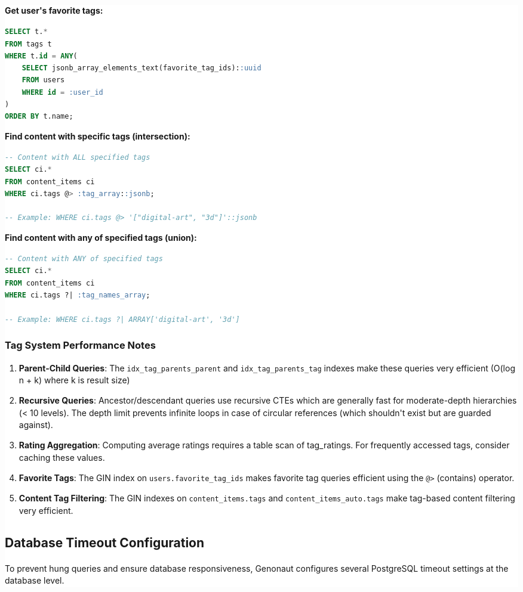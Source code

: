 **Get user's favorite tags:**
```sql
SELECT t.*
FROM tags t
WHERE t.id = ANY(
    SELECT jsonb_array_elements_text(favorite_tag_ids)::uuid
    FROM users
    WHERE id = :user_id
)
ORDER BY t.name;
```

**Find content with specific tags (intersection):**
```sql
-- Content with ALL specified tags
SELECT ci.*
FROM content_items ci
WHERE ci.tags @> :tag_array::jsonb;

-- Example: WHERE ci.tags @> '["digital-art", "3d"]'::jsonb
```

**Find content with any of specified tags (union):**
```sql
-- Content with ANY of specified tags
SELECT ci.*
FROM content_items ci
WHERE ci.tags ?| :tag_names_array;

-- Example: WHERE ci.tags ?| ARRAY['digital-art', '3d']
```

### Tag System Performance Notes

1. **Parent-Child Queries**: The `idx_tag_parents_parent` and `idx_tag_parents_tag` indexes make these queries very efficient (O(log n + k) where k is result size)

2. **Recursive Queries**: Ancestor/descendant queries use recursive CTEs which are generally fast for moderate-depth hierarchies (< 10 levels). The depth limit prevents infinite loops in case of circular references (which shouldn't exist but are guarded against).

3. **Rating Aggregation**: Computing average ratings requires a table scan of tag_ratings. For frequently accessed tags, consider caching these values.

4. **Favorite Tags**: The GIN index on `users.favorite_tag_ids` makes favorite tag queries efficient using the `@>` (contains) operator.

5. **Content Tag Filtering**: The GIN indexes on `content_items.tags` and `content_items_auto.tags` make tag-based content filtering very efficient.

## Database Timeout Configuration

To prevent hung queries and ensure database responsiveness, Genonaut configures several PostgreSQL timeout settings at the database level.
